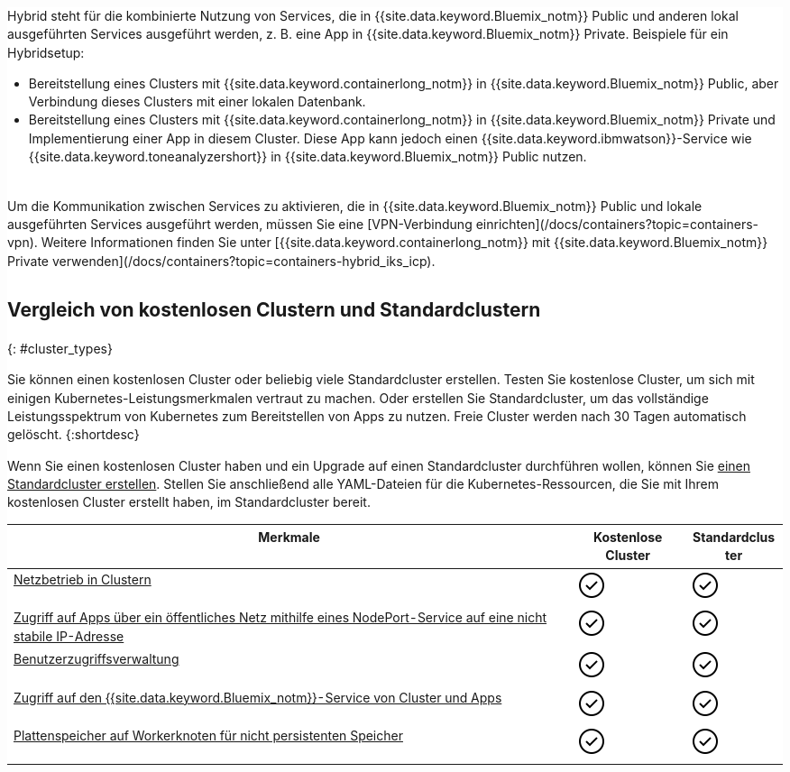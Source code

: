  <td>Hybrid steht für die kombinierte Nutzung von Services, die in {{site.data.keyword.Bluemix_notm}} Public und anderen lokal ausgeführten Services ausgeführt werden, z. B. eine App in {{site.data.keyword.Bluemix_notm}} Private. Beispiele für ein Hybridsetup: <ul><li>Bereitstellung eines Clusters mit {{site.data.keyword.containerlong_notm}} in {{site.data.keyword.Bluemix_notm}} Public, aber Verbindung dieses Clusters mit einer lokalen Datenbank.</li><li>Bereitstellung eines Clusters mit {{site.data.keyword.containerlong_notm}} in {{site.data.keyword.Bluemix_notm}} Private und Implementierung einer App in diesem Cluster. Diese App kann jedoch einen {{site.data.keyword.ibmwatson}}-Service wie {{site.data.keyword.toneanalyzershort}} in {{site.data.keyword.Bluemix_notm}} Public nutzen.</li></ul><br>Um die Kommunikation zwischen Services zu aktivieren, die in {{site.data.keyword.Bluemix_notm}} Public und lokale ausgeführten Services ausgeführt werden, müssen Sie eine [VPN-Verbindung einrichten](/docs/containers?topic=containers-vpn). Weitere Informationen finden Sie unter [{{site.data.keyword.containerlong_notm}} mit {{site.data.keyword.Bluemix_notm}} Private verwenden](/docs/containers?topic=containers-hybrid_iks_icp).
 </td>
 </tr>
 </tbody>
</table>

<br />


## Vergleich von kostenlosen Clustern und Standardclustern
{: #cluster_types}

Sie können einen kostenlosen Cluster oder beliebig viele Standardcluster erstellen. Testen Sie kostenlose Cluster, um sich mit einigen Kubernetes-Leistungsmerkmalen vertraut zu machen. Oder erstellen Sie Standardcluster, um das vollständige Leistungsspektrum von Kubernetes zum Bereitstellen von Apps zu nutzen. Freie Cluster werden nach 30 Tagen automatisch gelöscht.
{:shortdesc}

Wenn Sie einen kostenlosen Cluster haben und ein Upgrade auf einen Standardcluster durchführen wollen, können Sie [einen Standardcluster erstellen](/docs/containers?topic=containers-clusters#clusters_ui). Stellen Sie anschließend alle YAML-Dateien für die Kubernetes-Ressourcen, die Sie mit Ihrem kostenlosen Cluster erstellt haben, im Standardcluster bereit.

|Merkmale|Kostenlose Cluster|Standardcluster|
|---------------|-------------|-----------------|
|[Netzbetrieb in Clustern](/docs/containers?topic=containers-security#network)|<img src="images/confirm.svg" width="32" alt="Funktion verfügbar" style="width:32px;" />|<img src="images/confirm.svg" width="32" alt="Funktion verfügbar" style="width:32px;" />|
|[Zugriff auf Apps über ein öffentliches Netz mithilfe eines NodePort-Service auf eine nicht stabile IP-Adresse](/docs/containers?topic=containers-nodeport)|<img src="images/confirm.svg" width="32" alt="Funktion verfügbar" style="width:32px;" />|<img src="images/confirm.svg" width="32" alt="Funktion verfügbar" style="width:32px;" />|
|[Benutzerzugriffsverwaltung](/docs/containers?topic=containers-users#access_policies)|<img src="images/confirm.svg" width="32" alt="Funktion verfügbar" style="width:32px;" />|<img src="images/confirm.svg" width="32" alt="Funktion verfügbar" style="width:32px;" />|
|[Zugriff auf den {{site.data.keyword.Bluemix_notm}}-Service von Cluster und Apps](/docs/containers?topic=containers-service-binding#bind-services)|<img src="images/confirm.svg" width="32" alt="Funktion verfügbar" style="width:32px;" />|<img src="images/confirm.svg" width="32" alt="Funktion verfügbar" style="width:32px;" />|
|[Plattenspeicher auf Workerknoten für nicht persistenten Speicher](/docs/containers?topic=containers-storage_planning#non_persistent_overview)|<img src="images/confirm.svg" width="32" alt="Funktion verfügbar" style="width:32px;" />|<img src="images/confirm.svg" width="32" alt="Funktion verfügbar" style="width:32px;" />|